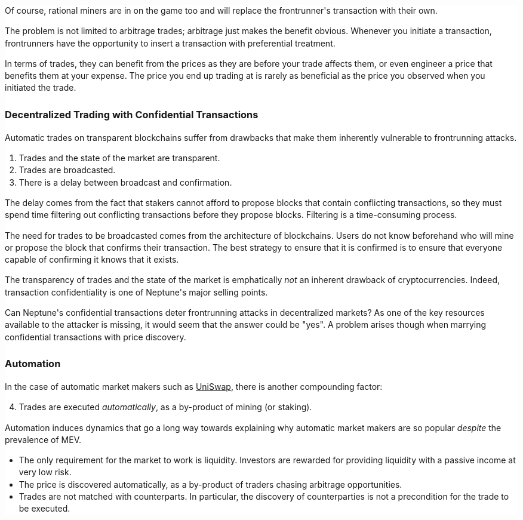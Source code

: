Of course, rational miners are in on the game too and will replace the frontrunner's
transaction with their own.

The problem is not limited to arbitrage trades; arbitrage just makes the benefit obvious. 
Whenever you initiate a transaction, frontrunners have the opportunity to insert a
transaction with preferential treatment.

In terms of trades, they can benefit from the
prices as they are before your trade affects them, or even engineer a price that benefits
them at your expense. The price you end up trading at is rarely as beneficial as
the price you observed when you initiated the trade.

### Decentralized Trading with Confidential Transactions

Automatic trades on transparent blockchains suffer from drawbacks that make them
inherently vulnerable to frontrunning attacks.

 1. Trades and the state of the market are transparent.
 2. Trades are broadcasted.
 3. There is a delay between broadcast and confirmation.

The delay comes from the fact that stakers cannot afford to propose blocks that contain
conflicting transactions, so they must spend time filtering out conflicting transactions
before they propose blocks. Filtering is a time-consuming process.

The need for trades to be broadcasted comes from the architecture of blockchains. Users do
not know beforehand who will mine or propose the block that confirms their transaction. 
The best strategy to ensure that it is confirmed is to ensure that everyone capable of 
confirming it knows that it exists.

The transparency of trades and the state of the market is emphatically *not* an inherent
drawback of cryptocurrencies. Indeed, transaction confidentiality is one of
Neptune's major selling points.

Can Neptune's confidential transactions deter frontrunning attacks in decentralized
markets? As one of the key resources available to the attacker is missing, it would seem
that the answer could be "yes". A problem arises though when marrying confidential
transactions with price discovery.

### Automation

In the case of automatic market makers such as [UniSwap](https://uniswap.org/),
there is another compounding factor:

 4. Trades are executed *automatically*, as a by-product of mining (or staking).

Automation induces dynamics that go a long way towards explaining why automatic market
makers are so popular *despite* the prevalence of MEV.

 - The only requirement for the market to work is liquidity. Investors are rewarded for
   providing liquidity with a passive income at very low risk.
 - The price is discovered automatically, as a by-product of traders chasing arbitrage 
   opportunities.
 - Trades are not matched with counterparts. In particular, the discovery of 
   counterparties is not a precondition for the trade to be executed.
